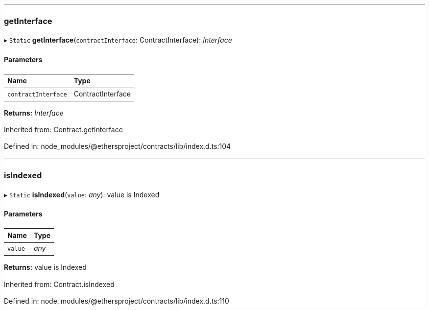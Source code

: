 ___

### getInterface

▸ `Static` **getInterface**(`contractInterface`: ContractInterface): *Interface*

#### Parameters

| Name | Type |
| :------ | :------ |
| `contractInterface` | ContractInterface |

**Returns:** *Interface*

Inherited from: Contract.getInterface

Defined in: node_modules/@ethersproject/contracts/lib/index.d.ts:104

___

### isIndexed

▸ `Static` **isIndexed**(`value`: *any*): value is Indexed

#### Parameters

| Name | Type |
| :------ | :------ |
| `value` | *any* |

**Returns:** value is Indexed

Inherited from: Contract.isIndexed

Defined in: node_modules/@ethersproject/contracts/lib/index.d.ts:110
